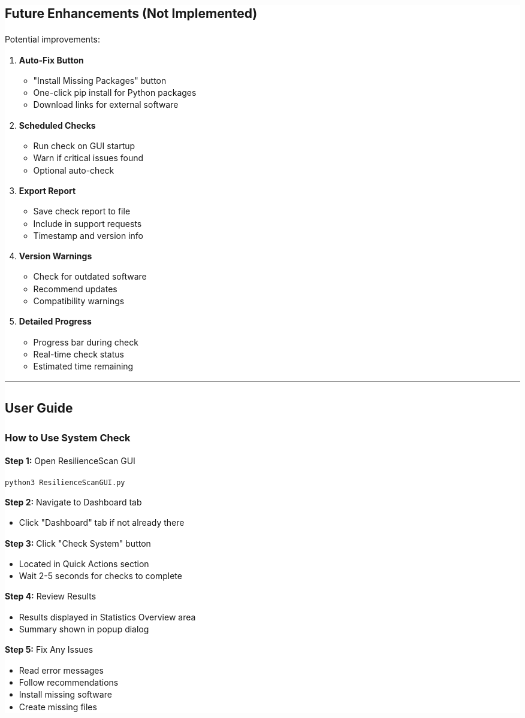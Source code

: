 
## Future Enhancements (Not Implemented)

Potential improvements:

1. **Auto-Fix Button**
   - "Install Missing Packages" button
   - One-click pip install for Python packages
   - Download links for external software

2. **Scheduled Checks**
   - Run check on GUI startup
   - Warn if critical issues found
   - Optional auto-check

3. **Export Report**
   - Save check report to file
   - Include in support requests
   - Timestamp and version info

4. **Version Warnings**
   - Check for outdated software
   - Recommend updates
   - Compatibility warnings

5. **Detailed Progress**
   - Progress bar during check
   - Real-time check status
   - Estimated time remaining

---

## User Guide

### How to Use System Check

**Step 1:** Open ResilienceScan GUI
```bash
python3 ResilienceScanGUI.py
```

**Step 2:** Navigate to Dashboard tab
- Click "Dashboard" tab if not already there

**Step 3:** Click "Check System" button
- Located in Quick Actions section
- Wait 2-5 seconds for checks to complete

**Step 4:** Review Results
- Results displayed in Statistics Overview area
- Summary shown in popup dialog

**Step 5:** Fix Any Issues
- Read error messages
- Follow recommendations
- Install missing software
- Create missing files
